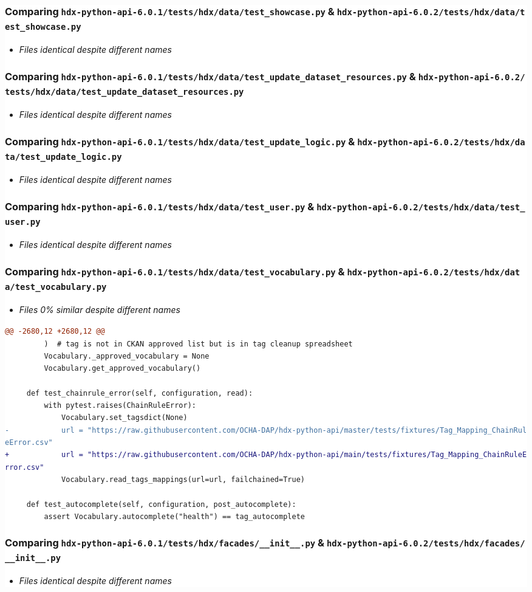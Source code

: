 ### Comparing `hdx-python-api-6.0.1/tests/hdx/data/test_showcase.py` & `hdx-python-api-6.0.2/tests/hdx/data/test_showcase.py`

 * *Files identical despite different names*

### Comparing `hdx-python-api-6.0.1/tests/hdx/data/test_update_dataset_resources.py` & `hdx-python-api-6.0.2/tests/hdx/data/test_update_dataset_resources.py`

 * *Files identical despite different names*

### Comparing `hdx-python-api-6.0.1/tests/hdx/data/test_update_logic.py` & `hdx-python-api-6.0.2/tests/hdx/data/test_update_logic.py`

 * *Files identical despite different names*

### Comparing `hdx-python-api-6.0.1/tests/hdx/data/test_user.py` & `hdx-python-api-6.0.2/tests/hdx/data/test_user.py`

 * *Files identical despite different names*

### Comparing `hdx-python-api-6.0.1/tests/hdx/data/test_vocabulary.py` & `hdx-python-api-6.0.2/tests/hdx/data/test_vocabulary.py`

 * *Files 0% similar despite different names*

```diff
@@ -2680,12 +2680,12 @@
         )  # tag is not in CKAN approved list but is in tag cleanup spreadsheet
         Vocabulary._approved_vocabulary = None
         Vocabulary.get_approved_vocabulary()
 
     def test_chainrule_error(self, configuration, read):
         with pytest.raises(ChainRuleError):
             Vocabulary.set_tagsdict(None)
-            url = "https://raw.githubusercontent.com/OCHA-DAP/hdx-python-api/master/tests/fixtures/Tag_Mapping_ChainRuleError.csv"
+            url = "https://raw.githubusercontent.com/OCHA-DAP/hdx-python-api/main/tests/fixtures/Tag_Mapping_ChainRuleError.csv"
             Vocabulary.read_tags_mappings(url=url, failchained=True)
 
     def test_autocomplete(self, configuration, post_autocomplete):
         assert Vocabulary.autocomplete("health") == tag_autocomplete
```

### Comparing `hdx-python-api-6.0.1/tests/hdx/facades/__init__.py` & `hdx-python-api-6.0.2/tests/hdx/facades/__init__.py`

 * *Files identical despite different names*
